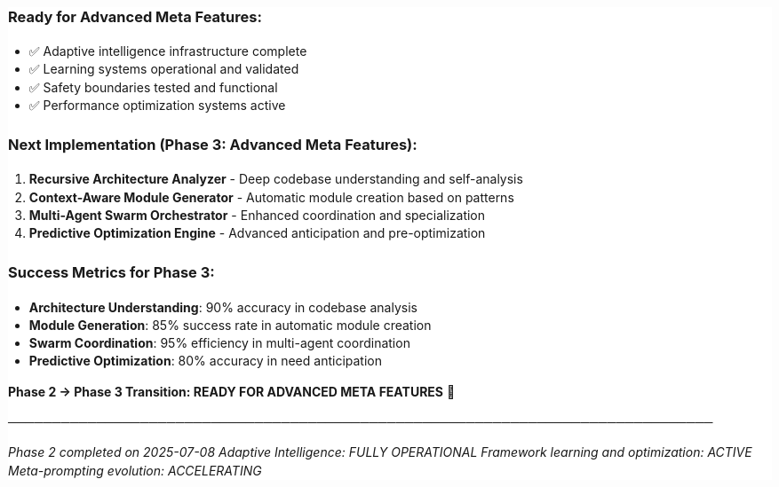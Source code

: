 ### Ready for Advanced Meta Features:
- ✅ Adaptive intelligence infrastructure complete
- ✅ Learning systems operational and validated
- ✅ Safety boundaries tested and functional
- ✅ Performance optimization systems active

### Next Implementation (Phase 3: Advanced Meta Features):
1. **Recursive Architecture Analyzer** - Deep codebase understanding and self-analysis
2. **Context-Aware Module Generator** - Automatic module creation based on patterns
3. **Multi-Agent Swarm Orchestrator** - Enhanced coordination and specialization
4. **Predictive Optimization Engine** - Advanced anticipation and pre-optimization

### Success Metrics for Phase 3:
- **Architecture Understanding**: 90% accuracy in codebase analysis
- **Module Generation**: 85% success rate in automatic module creation
- **Swarm Coordination**: 95% efficiency in multi-agent coordination
- **Predictive Optimization**: 80% accuracy in need anticipation

**Phase 2 → Phase 3 Transition: READY FOR ADVANCED META FEATURES** 🚀

────────────────────────────────────────────────────────────────────────────────

*Phase 2 completed on 2025-07-08*
*Adaptive Intelligence: FULLY OPERATIONAL*
*Framework learning and optimization: ACTIVE*
*Meta-prompting evolution: ACCELERATING*
